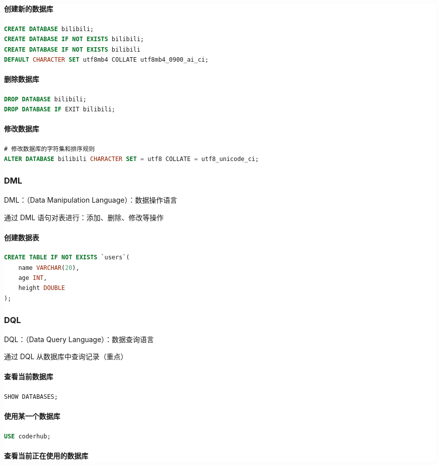 #### 创建新的数据库

```sql
CREATE DATABASE bilibili;
CREATE DATABASE IF NOT EXISTS bilibili;
CREATE DATABASE IF NOT EXISTS bilibili
DEFAULT CHARACTER SET utf8mb4 COLLATE utf8mb4_0900_ai_ci;
```

#### 删除数据库

```sql
DROP DATABASE bilibili;
DROP DATABASE IF EXIT bilibili;
```

#### 修改数据库

```sql
# 修改数据库的字符集和排序规则
ALTER DATABASE bilibili CHARACTER SET = utf8 COLLATE = utf8_unicode_ci;
```

### DML

DML：（Data Manipulation Language）：数据操作语言

通过 DML 语句对表进行：添加、删除、修改等操作

#### 创建数据表

```sql
CREATE TABLE IF NOT EXISTS `users`(
	name VARCHAR(20),
	age INT,
	height DOUBLE
);
```

### DQL

DQL：（Data Query Language）：数据查询语言

通过 DQL 从数据库中查询记录（重点）

#### 查看当前数据库

```sql
SHOW DATABASES;
```

#### 使用某一个数据库

```sql
USE coderhub;
```

#### 查看当前正在使用的数据库
